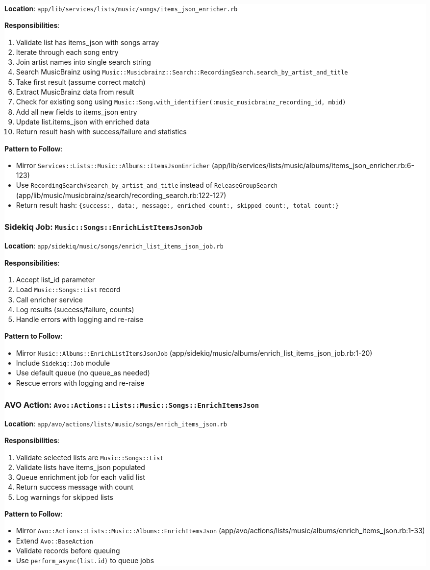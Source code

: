 **Location**: `app/lib/services/lists/music/songs/items_json_enricher.rb`

**Responsibilities**:
1. Validate list has items_json with songs array
2. Iterate through each song entry
3. Join artist names into single search string
4. Search MusicBrainz using `Music::Musicbrainz::Search::RecordingSearch.search_by_artist_and_title`
5. Take first result (assume correct match)
6. Extract MusicBrainz data from result
7. Check for existing song using `Music::Song.with_identifier(:music_musicbrainz_recording_id, mbid)`
8. Add all new fields to items_json entry
9. Update list.items_json with enriched data
10. Return result hash with success/failure and statistics

**Pattern to Follow**:
- Mirror `Services::Lists::Music::Albums::ItemsJsonEnricher` (app/lib/services/lists/music/albums/items_json_enricher.rb:6-123)
- Use `RecordingSearch#search_by_artist_and_title` instead of `ReleaseGroupSearch` (app/lib/music/musicbrainz/search/recording_search.rb:122-127)
- Return result hash: `{success:, data:, message:, enriched_count:, skipped_count:, total_count:}`

### Sidekiq Job: `Music::Songs::EnrichListItemsJsonJob`

**Location**: `app/sidekiq/music/songs/enrich_list_items_json_job.rb`

**Responsibilities**:
1. Accept list_id parameter
2. Load `Music::Songs::List` record
3. Call enricher service
4. Log results (success/failure, counts)
5. Handle errors with logging and re-raise

**Pattern to Follow**:
- Mirror `Music::Albums::EnrichListItemsJsonJob` (app/sidekiq/music/albums/enrich_list_items_json_job.rb:1-20)
- Include `Sidekiq::Job` module
- Use default queue (no queue_as needed)
- Rescue errors with logging and re-raise

### AVO Action: `Avo::Actions::Lists::Music::Songs::EnrichItemsJson`

**Location**: `app/avo/actions/lists/music/songs/enrich_items_json.rb`

**Responsibilities**:
1. Validate selected lists are `Music::Songs::List`
2. Validate lists have items_json populated
3. Queue enrichment job for each valid list
4. Return success message with count
5. Log warnings for skipped lists

**Pattern to Follow**:
- Mirror `Avo::Actions::Lists::Music::Albums::EnrichItemsJson` (app/avo/actions/lists/music/albums/enrich_items_json.rb:1-33)
- Extend `Avo::BaseAction`
- Validate records before queuing
- Use `perform_async(list.id)` to queue jobs
